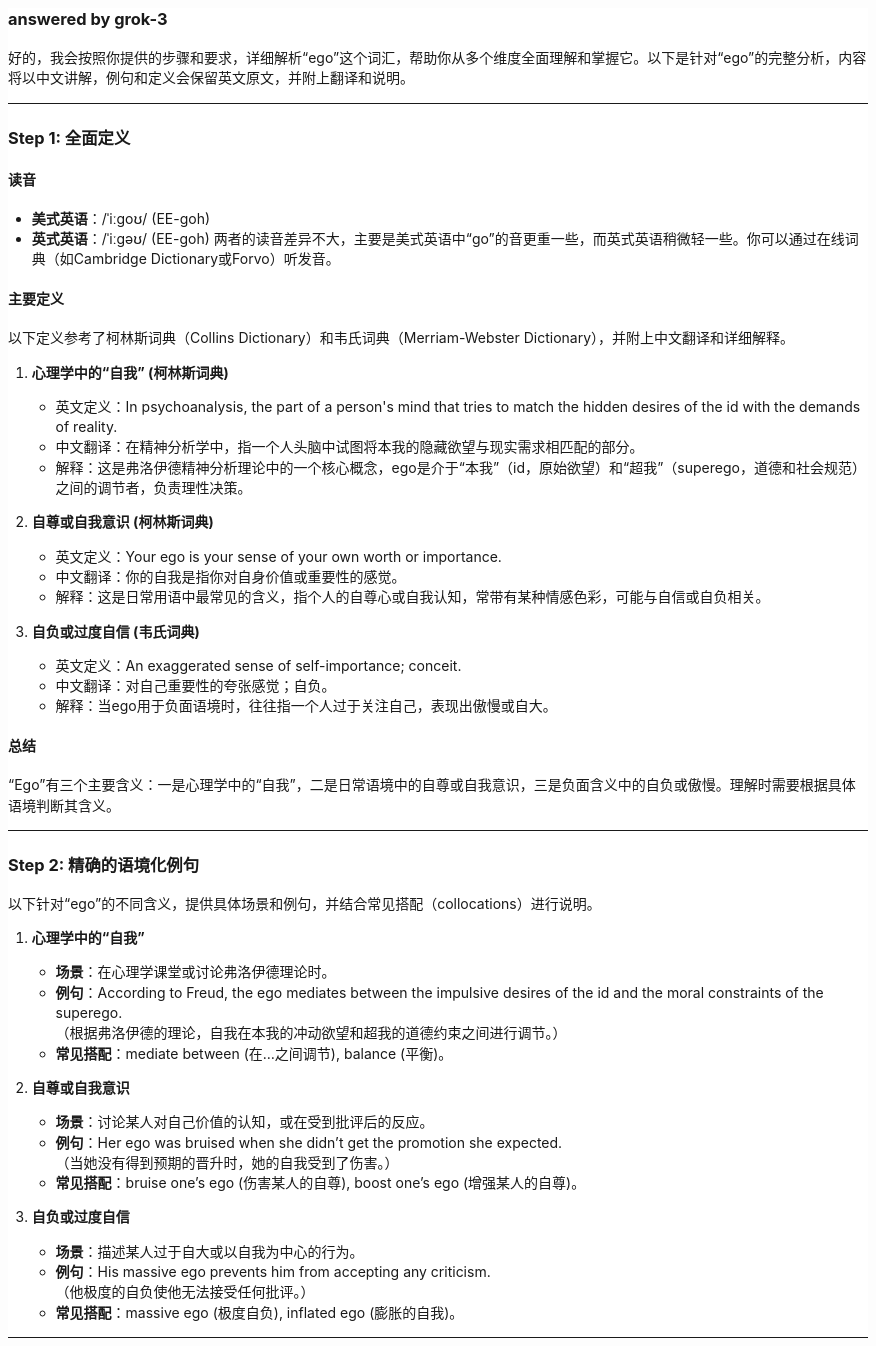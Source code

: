 ### answered by grok-3
好的，我会按照你提供的步骤和要求，详细解析“ego”这个词汇，帮助你从多个维度全面理解和掌握它。以下是针对“ego”的完整分析，内容将以中文讲解，例句和定义会保留英文原文，并附上翻译和说明。

---

### Step 1: 全面定义

#### 读音
- **美式英语**：/ˈiːɡoʊ/ (EE-goh)
- **英式英语**：/ˈiːɡəʊ/ (EE-goh)
两者的读音差异不大，主要是美式英语中“go”的音更重一些，而英式英语稍微轻一些。你可以通过在线词典（如Cambridge Dictionary或Forvo）听发音。

#### 主要定义
以下定义参考了柯林斯词典（Collins Dictionary）和韦氏词典（Merriam-Webster Dictionary），并附上中文翻译和详细解释。

1. **心理学中的“自我” (柯林斯词典)**
   - 英文定义：In psychoanalysis, the part of a person's mind that tries to match the hidden desires of the id with the demands of reality.
   - 中文翻译：在精神分析学中，指一个人头脑中试图将本我的隐藏欲望与现实需求相匹配的部分。
   - 解释：这是弗洛伊德精神分析理论中的一个核心概念，ego是介于“本我”（id，原始欲望）和“超我”（superego，道德和社会规范）之间的调节者，负责理性决策。

2. **自尊或自我意识 (柯林斯词典)**
   - 英文定义：Your ego is your sense of your own worth or importance.
   - 中文翻译：你的自我是指你对自身价值或重要性的感觉。
   - 解释：这是日常用语中最常见的含义，指个人的自尊心或自我认知，常带有某种情感色彩，可能与自信或自负相关。

3. **自负或过度自信 (韦氏词典)**
   - 英文定义：An exaggerated sense of self-importance; conceit.
   - 中文翻译：对自己重要性的夸张感觉；自负。
   - 解释：当ego用于负面语境时，往往指一个人过于关注自己，表现出傲慢或自大。

#### 总结
“Ego”有三个主要含义：一是心理学中的“自我”，二是日常语境中的自尊或自我意识，三是负面含义中的自负或傲慢。理解时需要根据具体语境判断其含义。

---

### Step 2: 精确的语境化例句

以下针对“ego”的不同含义，提供具体场景和例句，并结合常见搭配（collocations）进行说明。

1. **心理学中的“自我”**
   - **场景**：在心理学课堂或讨论弗洛伊德理论时。
   - **例句**：According to Freud, the ego mediates between the impulsive desires of the id and the moral constraints of the superego.  
     （根据弗洛伊德的理论，自我在本我的冲动欲望和超我的道德约束之间进行调节。）
   - **常见搭配**：mediate between (在…之间调节), balance (平衡)。

2. **自尊或自我意识**
   - **场景**：讨论某人对自己价值的认知，或在受到批评后的反应。
   - **例句**：Her ego was bruised when she didn’t get the promotion she expected.  
     （当她没有得到预期的晋升时，她的自我受到了伤害。）
   - **常见搭配**：bruise one’s ego (伤害某人的自尊), boost one’s ego (增强某人的自尊)。

3. **自负或过度自信**
   - **场景**：描述某人过于自大或以自我为中心的行为。
   - **例句**：His massive ego prevents him from accepting any criticism.  
     （他极度的自负使他无法接受任何批评。）
   - **常见搭配**：massive ego (极度自负), inflated ego (膨胀的自我)。

---